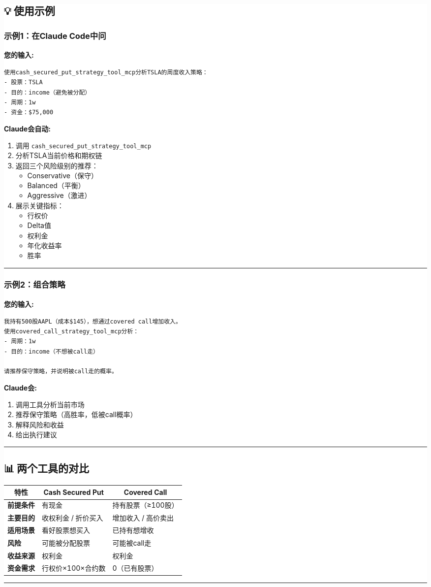 ## 💡 使用示例

### 示例1：在Claude Code中问

**您的输入:**
```
使用cash_secured_put_strategy_tool_mcp分析TSLA的周度收入策略：
- 股票：TSLA
- 目的：income（避免被分配）
- 周期：1w
- 资金：$75,000
```

**Claude会自动:**
1. 调用 `cash_secured_put_strategy_tool_mcp`
2. 分析TSLA当前价格和期权链
3. 返回三个风险级别的推荐：
   - Conservative（保守）
   - Balanced（平衡）
   - Aggressive（激进）
4. 展示关键指标：
   - 行权价
   - Delta值
   - 权利金
   - 年化收益率
   - 胜率

---

### 示例2：组合策略

**您的输入:**
```
我持有500股AAPL（成本$145），想通过covered call增加收入。
使用covered_call_strategy_tool_mcp分析：
- 周期：1w
- 目的：income（不想被call走）

请推荐保守策略，并说明被call走的概率。
```

**Claude会:**
1. 调用工具分析当前市场
2. 推荐保守策略（高胜率，低被call概率）
3. 解释风险和收益
4. 给出执行建议

---

## 📊 两个工具的对比

| 特性 | Cash Secured Put | Covered Call |
|------|-----------------|--------------|
| **前提条件** | 有现金 | 持有股票（≥100股） |
| **主要目的** | 收权利金 / 折价买入 | 增加收入 / 高价卖出 |
| **适用场景** | 看好股票想买入 | 已持有想增收 |
| **风险** | 可能被分配股票 | 可能被call走 |
| **收益来源** | 权利金 | 权利金 |
| **资金需求** | 行权价×100×合约数 | 0（已有股票） |

---